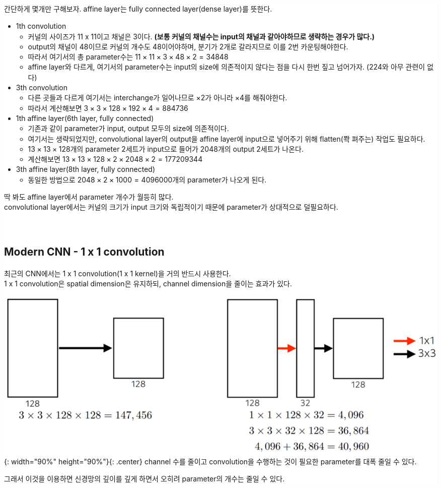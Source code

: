 
간단하게 몇개만 구해보자. affine layer는 fully connected layer(dense layer)를 뜻한다.  
- 1th convolution
    + 커널의 사이즈가 11 x 11이고 채널은 3이다. <strong>(보통 커널의 채널수는 input의 채널과 같아야하므로 생략하는 경우가 많다.)</strong>
    + output의 채널이 48이므로 커널의 개수도 48이어야하며, 분기가 2개로 갈라지므로 이를 2번 카운팅해야한다.
    + 따라서 여기서의 총 parameter수는 $11 \times 11 \times 3 \times 48 \times 2 = 34848$
    + affine layer와 다르게, 여기서의 parameter수는 input의 size에 의존적이지 않다는 점을 다시 한번 짚고 넘어가자. (224와 아무 관련이 없다)
- 3th convolution
    + 다른 곳들과 다르게 여기서는 interchange가 일어나므로 $\times 2$가 아니라 $\times 4$를 해줘야한다.
    + 따라서 계산해보면 $3\times3\times128\times192\times4 = 884736$
- 1th affine layer(6th layer, fully connected)
    + 기존과 같이 parameter가 input, output 모두의 size에 의존적이다.
    + 여기서는 생략되었지만, convolutional layer의 output을 affine layer에 input으로 넣어주기 위해 flatten(쫙 펴주는) 작업도 필요하다.
    + $13\times13\times128$개의 parameter 2세트가 input으로 들어가 2048개의 output 2세트가 나온다.
    + 계산해보면 $13 \times 13 \times 128 \times 2 \times 2048 \times 2 = 177209344$
- 3th affine layer(8th layer, fully connected)
    + 동일한 방법으로 $2048 \times 2 \times 1000 = 4096000$개의 parameter가 나오게 된다.
  

딱 봐도 affine layer에서 parameter 개수가 월등히 많다.  
convolutional layer에서는 커널의 크기가 input 크기와 독립적이기 때문에 parameter가 상대적으로 덜필요하다.  

<br />

## Modern CNN - 1 x 1 convolution
최근의 CNN에서는 1 x 1 convolution(1 x 1 kernel)을 거의 반드시 사용한다.  
1 x 1 convolution은 spatial dimension은 유지하되, channel dimension을 줄이는 효과가 있다. 

![1_1_convolution](/img/posts/13-8.png){: width="90%" height="90%"}{: .center} 
channel 수를 줄이고 convolution을 수행하는 것이 필요한 parameter를 대폭 줄일 수 있다.  

그래서 이것을 이용하면 신경망의 깊이를 깊게 하면서 오히려 parameter의 개수는 줄일 수 있다.  

